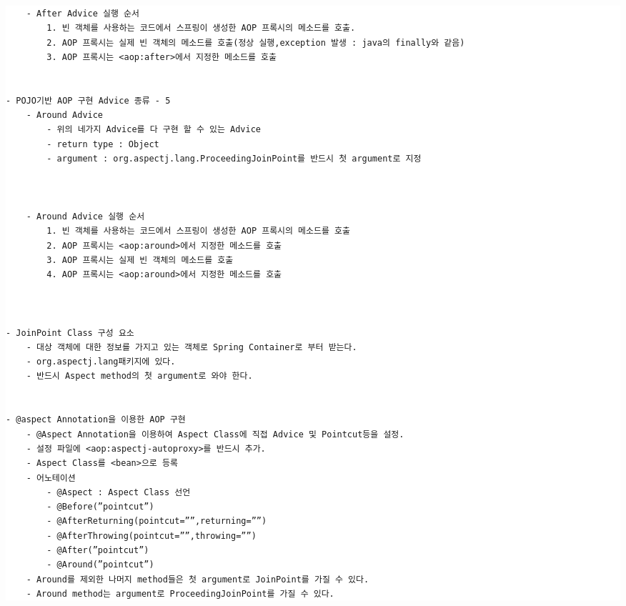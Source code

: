                 
        - After Advice 실행 순서
            1. 빈 객체를 사용하는 코드에서 스프링이 생성한 AOP 프록시의 메소드를 호출.
            2. AOP 프록시는 실제 빈 객체의 메소드를 호출(정상 실행,exception 발생 : java의 finally와 같음)
            3. AOP 프록시는 <aop:after>에서 지정한 메소드를 호출
       
                
    - POJO기반 AOP 구현 Advice 종류 - 5
        - Around Advice
            - 위의 네가지 Advice를 다 구현 할 수 있는 Advice
            - return type : Object
            - argument : org.aspectj.lang.ProceedingJoinPoint를 반드시 첫 argument로 지정
            
  
            
        - Around Advice 실행 순서
            1. 빈 객체를 사용하는 코드에서 스프링이 생성한 AOP 프록시의 메소드를 호출
            2. AOP 프록시는 <aop:around>에서 지정한 메소드를 호출
            3. AOP 프록시는 실제 빈 객체의 메소드를 호출
            4. AOP 프록시는 <aop:around>에서 지정한 메소드를 호출
                
      
                
    - JoinPoint Class 구성 요소
        - 대상 객체에 대한 정보를 가지고 있는 객체로 Spring Container로 부터 받는다.
        - org.aspectj.lang패키지에 있다.
        - 반드시 Aspect method의 첫 argument로 와야 한다.

            
    - @aspect Annotation을 이용한 AOP 구현
        - @Aspect Annotation을 이용하여 Aspect Class에 직접 Advice 및 Pointcut등을 설정.
        - 설정 파일에 <aop:aspectj-autoproxy>를 반드시 추가.
        - Aspect Class를 <bean>으로 등록
        - 어노테이션
            - @Aspect : Aspect Class 선언
            - @Before(”pointcut”)
            - @AfterReturning(pointcut=””,returning=””)
            - @AfterThrowing(pointcut=””,throwing=””)
            - @After(”pointcut”)
            - @Around(”pointcut”)
        - Around를 제외한 나머지 method들은 첫 argument로 JoinPoint를 가질 수 있다.
        - Around method는 argument로 ProceedingJoinPoint를 가질 수 있다.
